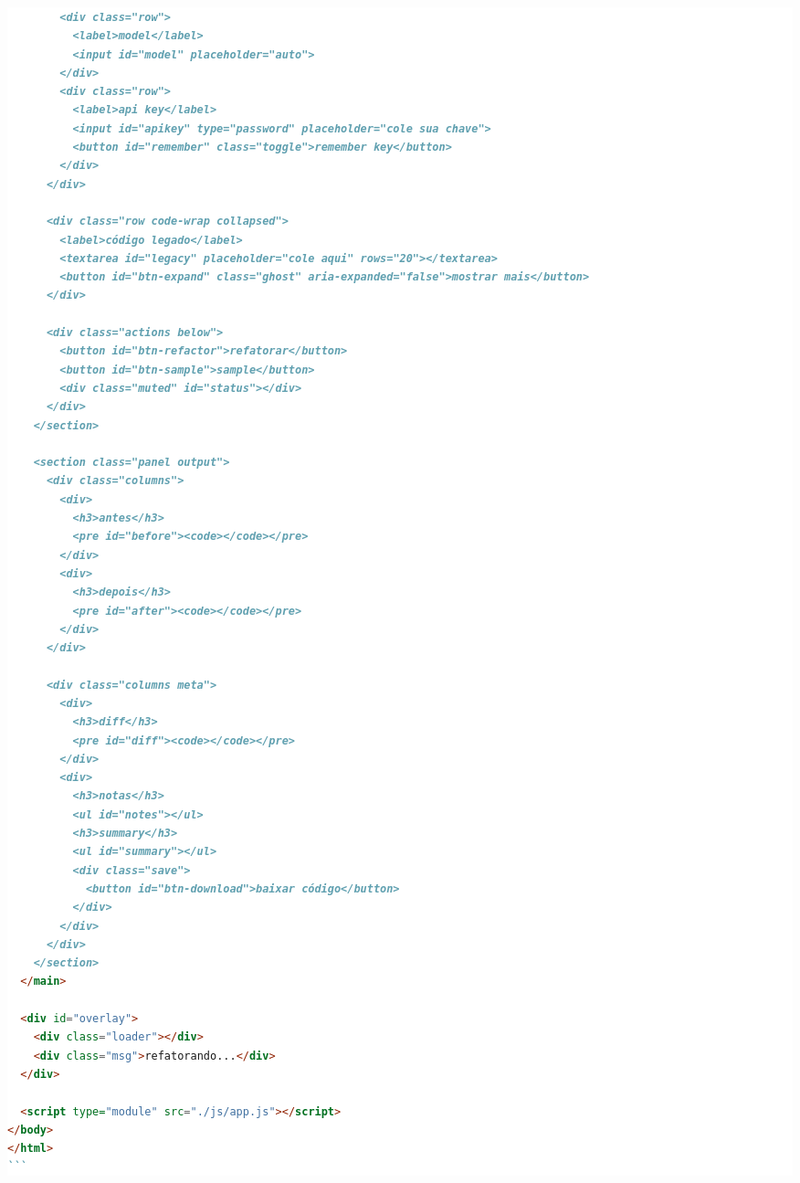`````markdown
        <div class="row">
          <label>model</label>
          <input id="model" placeholder="auto">
        </div>
        <div class="row">
          <label>api key</label>
          <input id="apikey" type="password" placeholder="cole sua chave">
          <button id="remember" class="toggle">remember key</button>
        </div>
      </div>

      <div class="row code-wrap collapsed">
        <label>código legado</label>
        <textarea id="legacy" placeholder="cole aqui" rows="20"></textarea>
        <button id="btn-expand" class="ghost" aria-expanded="false">mostrar mais</button>
      </div>

      <div class="actions below">
        <button id="btn-refactor">refatorar</button>
        <button id="btn-sample">sample</button>
        <div class="muted" id="status"></div>
      </div>
    </section>

    <section class="panel output">
      <div class="columns">
        <div>
          <h3>antes</h3>
          <pre id="before"><code></code></pre>
        </div>
        <div>
          <h3>depois</h3>
          <pre id="after"><code></code></pre>
        </div>
      </div>

      <div class="columns meta">
        <div>
          <h3>diff</h3>
          <pre id="diff"><code></code></pre>
        </div>
        <div>
          <h3>notas</h3>
          <ul id="notes"></ul>
          <h3>summary</h3>
          <ul id="summary"></ul>
          <div class="save">
            <button id="btn-download">baixar código</button>
          </div>
        </div>
      </div>
    </section>
  </main>

  <div id="overlay">
    <div class="loader"></div>
    <div class="msg">refatorando...</div>
  </div>

  <script type="module" src="./js/app.js"></script>
</body>
</html>
```
`````